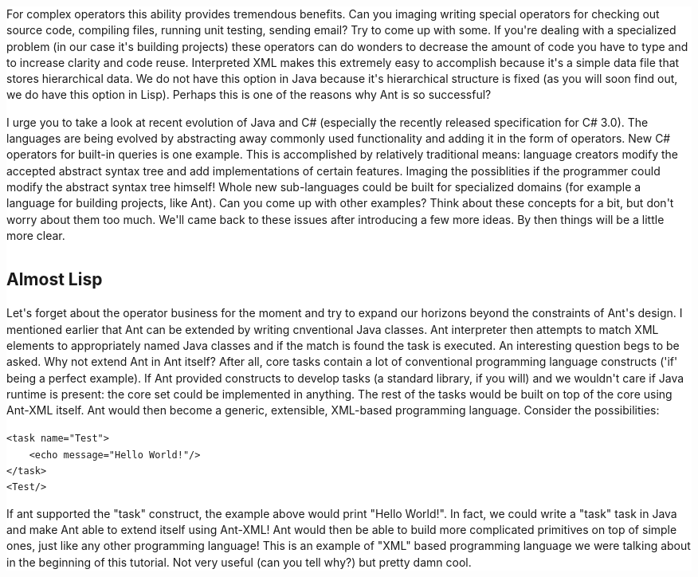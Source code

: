 For complex operators this ability provides tremendous benefits. Can you imaging
writing special operators for checking out source code, compiling files, running
unit testing, sending email? Try to come up with some. If you're dealing with a
specialized problem (in our case it's building projects) these operators can do
wonders to decrease the amount of code you have to type and to increase clarity
and code reuse. Interpreted XML makes this extremely easy to accomplish because
it's a simple data file that stores hierarchical data. We do not have this
option in Java because it's hierarchical structure is fixed (as you will soon
find out, we do have this option in Lisp). Perhaps this is one of the reasons
why Ant is so successful?

I urge you to take a look at recent evolution of Java and C# (especially the
recently released specification for C# 3.0). The languages are being evolved by
abstracting away commonly used functionality and adding it in the form of
operators. New C# operators for built-in queries is one example. This is
accomplished by relatively traditional means: language creators modify the
accepted abstract syntax tree and add implementations of certain features.
Imaging the possiblities if the programmer could modify the abstract syntax tree
himself! Whole new sub-languages could be built for specialized domains (for
example a language for building projects, like Ant). Can you come up with other
examples? Think about these concepts for a bit, but don't worry about them too
much. We'll came back to these issues after introducing a few more ideas. By
then things will be a little more clear.


## Almost Lisp

Let's forget about the operator business for the moment and try to expand our
horizons beyond the constraints of Ant's design. I mentioned earlier that Ant
can be extended by writing cnventional Java classes. Ant interpreter then
attempts to match XML elements to appropriately named Java classes and if the
match is found the task is executed. An interesting question begs to be asked.
Why not extend Ant in Ant itself? After all, core tasks contain a lot of
conventional programming language constructs ('if' being a perfect example). If
Ant provided constructs to develop tasks (a standard library, if you will) and
we wouldn't care if Java runtime is present: the core set could be implemented
in anything. The rest of the tasks would be built on top of the core using
Ant-XML itself. Ant would then become a generic, extensible, XML-based
programming language. Consider the possibilities:

```
<task name="Test">
    <echo message="Hello World!"/>
</task>
<Test/>
```

If ant supported the "task" construct, the example above would print "Hello
World!". In fact, we could write a "task" task in Java and make Ant able to
extend itself using Ant-XML! Ant would then be able to build more complicated
primitives on top of simple ones, just like any other programming language! This
is an example of "XML" based programming language we were talking about in the
beginning of this tutorial. Not very useful (can you tell why?) but pretty damn
cool.

